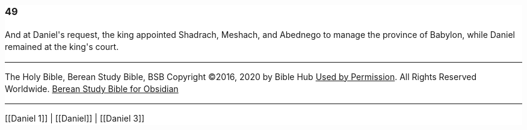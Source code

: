 ### 49
And at Daniel's request, the king appointed Shadrach, Meshach, and Abednego to manage the province of Babylon, while Daniel remained at the king's court.

---

The Holy Bible, Berean Study Bible, BSB
Copyright ©2016, 2020 by Bible Hub
[Used by Permission](https://berean.bible/terms.htm). All Rights Reserved Worldwide.
[Berean Study Bible for Obsidian](https://github.com/gapmiss/berean-study-bible-for-obsidian)

---

[[Daniel 1]] | [[Daniel]] | [[Daniel 3]]

